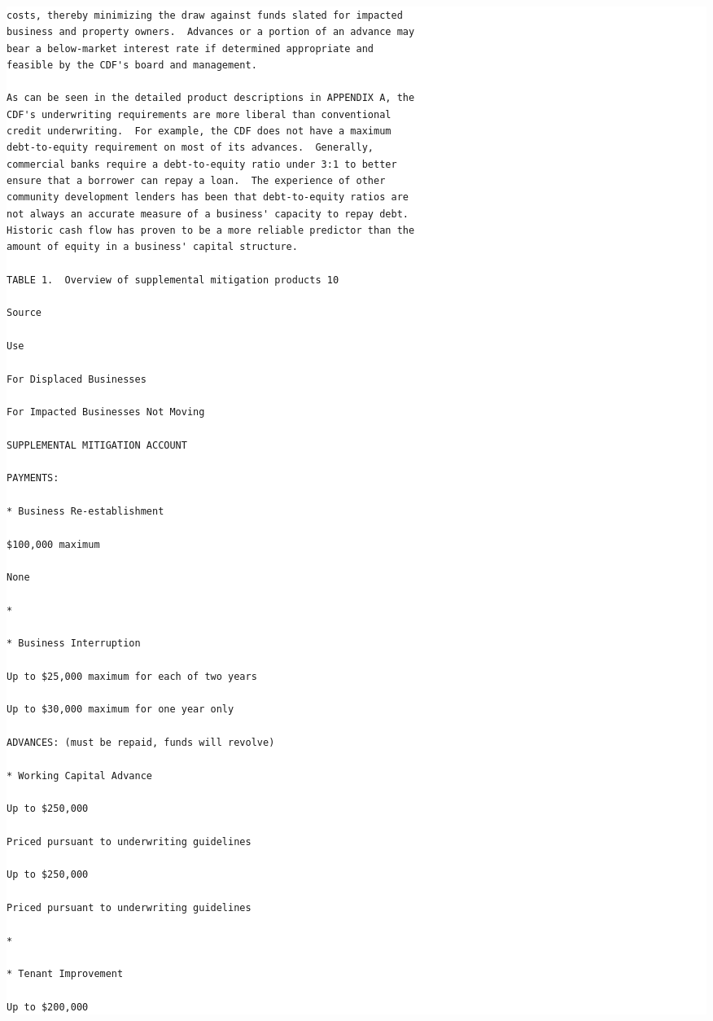     costs, thereby minimizing the draw against funds slated for impacted  
    business and property owners.  Advances or a portion of an advance may  
    bear a below-market interest rate if determined appropriate and  
    feasible by the CDF's board and management.  
  
    As can be seen in the detailed product descriptions in APPENDIX A, the  
    CDF's underwriting requirements are more liberal than conventional  
    credit underwriting.  For example, the CDF does not have a maximum  
    debt-to-equity requirement on most of its advances.  Generally,  
    commercial banks require a debt-to-equity ratio under 3:1 to better  
    ensure that a borrower can repay a loan.  The experience of other  
    community development lenders has been that debt-to-equity ratios are  
    not always an accurate measure of a business' capacity to repay debt.  
    Historic cash flow has proven to be a more reliable predictor than the  
    amount of equity in a business' capital structure.  
  
    TABLE 1.  Overview of supplemental mitigation products 10  
  
    Source  
  
    Use  
  
    For Displaced Businesses  
  
    For Impacted Businesses Not Moving  
  
    SUPPLEMENTAL MITIGATION ACCOUNT  
  
    PAYMENTS:  
  
    * Business Re-establishment  
  
    $100,000 maximum  
  
    None  
  
    *  
  
    * Business Interruption  
  
    Up to $25,000 maximum for each of two years  
  
    Up to $30,000 maximum for one year only  
  
    ADVANCES: (must be repaid, funds will revolve)  
  
    * Working Capital Advance  
  
    Up to $250,000  
  
    Priced pursuant to underwriting guidelines  
  
    Up to $250,000  
  
    Priced pursuant to underwriting guidelines  
  
    *  
  
    * Tenant Improvement  
  
    Up to $200,000  
  